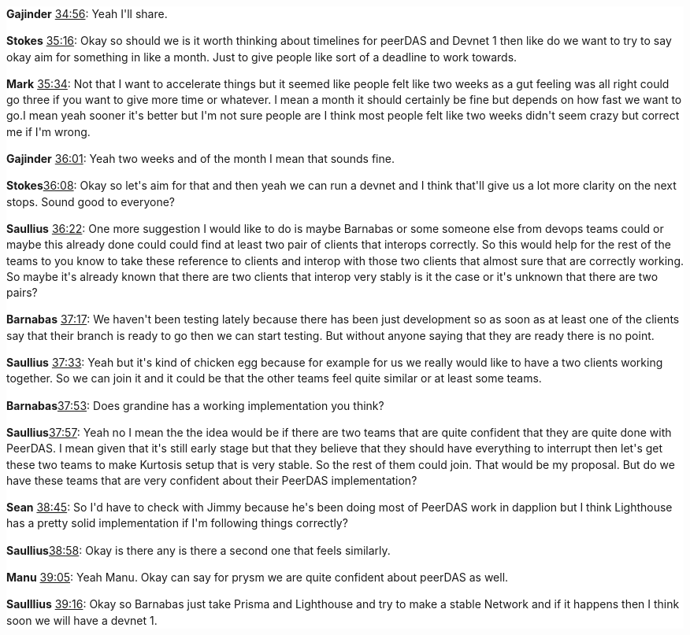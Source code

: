 **Gajinder** [34:56](https://www.youtube.com/watch?v=LpY1JQHl9EY&t=2096s): Yeah I'll share.

**Stokes** [35:16](https://www.youtube.com/watch?v=LpY1JQHl9EY&t=2116s): Okay so should we is it worth thinking about timelines for peerDAS and Devnet 1 then like do we want to try to say okay aim for something in like a month. Just to give people like sort of a deadline to work towards.

**Mark** [35:34](https://www.youtube.com/watch?v=LpY1JQHl9EY&t=2134s):  Not that I want to accelerate things but it seemed like people felt like two weeks as a gut feeling was all right could go three if  you want to give more time or whatever. I mean a month it should certainly be fine but depends on how fast we want to go.I mean yeah sooner it's better but I'm not sure people are I think most people felt like two weeks didn't seem crazy but correct me if I'm wrong.

**Gajinder** [36:01](https://www.youtube.com/watch?v=LpY1JQHl9EY&t=2161s): Yeah two weeks and of the month I mean that sounds fine. 

**Stokes**[36:08](https://www.youtube.com/watch?v=LpY1JQHl9EY&t=2168s): Okay so let's aim for that and then yeah we can run a devnet and I think that'll give us a lot more clarity on the next stops. Sound good to everyone? 

**Saullius** [36:22](https://www.youtube.com/watch?v=LpY1JQHl9EY&t=2182s): One more suggestion I would like to do is maybe Barnabas or some someone else from devops teams could or maybe this already done could could find at least two pair of clients that interops correctly. So this would help for the rest of the teams to you know to take these reference to clients and interop with those two clients that almost sure that are correctly working. So maybe it's already known that there are two clients that interop very stably is it the case or it's unknown that there are two pairs? 

**Barnabas** [37:17](https://www.youtube.com/watch?v=LpY1JQHl9EY&t=2237s): We haven't been testing lately because there has been just development so as soon as at least one of the clients say that their branch is ready to go then we can start testing. But without anyone saying that they are ready there is no point.

**Saullius** [37:33](https://www.youtube.com/watch?v=LpY1JQHl9EY&t=2253s): Yeah but it's kind of chicken egg because for example for us we really would like to have a two clients working together. So we can join it and it could be that the other teams feel quite similar or at least some teams.

**Barnabas**[37:53](https://www.youtube.com/watch?v=LpY1JQHl9EY&t=2273s): Does grandine has a working implementation you think? 

**Saullius**[37:57](https://www.youtube.com/watch?v=LpY1JQHl9EY&t=2277s): Yeah no I mean the the idea would be if there are two teams that are quite confident that they are quite done with PeerDAS. I mean given that it's still early stage but that they believe that they should have everything to interrupt then let's get these two teams to make Kurtosis setup that is very stable. So the rest of them could join. That would be my proposal. But do we have these teams that are very confident about their PeerDAS implementation? 

**Sean** [38:45](https://www.youtube.com/watch?v=LpY1JQHl9EY&t=2325s): So I'd have to check with Jimmy because he's been doing most of PeerDAS work in dapplion but I think Lighthouse has a pretty solid implementation if I'm following things correctly? 


**Saullius**[38:58](https://www.youtube.com/watch?v=LpY1JQHl9EY&t=2338s): Okay is there any is there a second one that feels similarly. 

**Manu** [39:05](https://www.youtube.com/watch?v=LpY1JQHl9EY&t=2345s): Yeah Manu. Okay can say for prysm we are quite confident about peerDAS as well.

**Saulllius** [39:16](https://www.youtube.com/watch?v=LpY1JQHl9EY&t=2356s): Okay so Barnabas just take Prisma and Lighthouse and try to make a stable Network and if it happens then I think soon we will have a devnet 1. 
